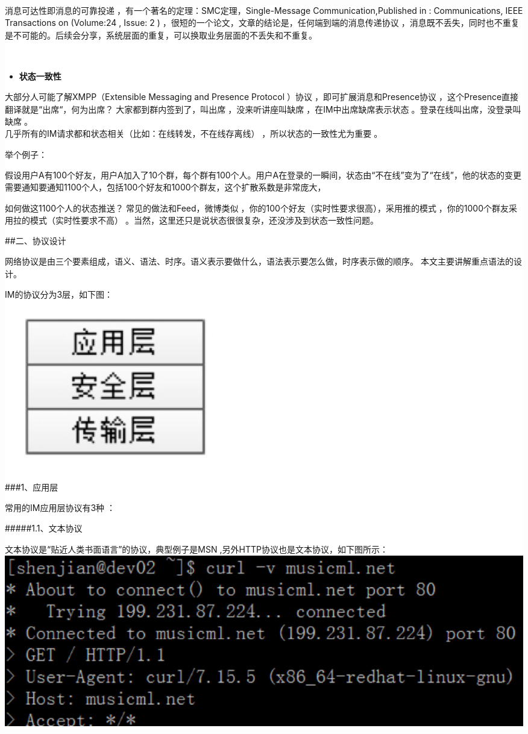 消息可达性即消息的可靠投递 ，有一个著名的定理：SMC定理，Single-Message Communication,Published in : Communications, IEEE Transactions on (Volume:24 , Issue: 2 ) ，很短的一个论文，文章的结论是，任何端到端的消息传递协议 ，消息既不丢失，同时也不重复是不可能的。后续会分享，系统层面的重复，可以换取业务层面的不丢失和不重复。

<br>

* <strong>状态一致性</strong> 

大部分人可能了解XMPP（Extensible Messaging and Presence Protocol ）协议 ，即可扩展消息和Presence协议 ，这个Presence直接翻译就是“出席“，何为出席？ 大家都到群内签到了，叫出席 ，没来听讲座叫缺席 ，在IM中出席缺席表示状态 。登录在线叫出席，没登录叫缺席 。  
几乎所有的IM请求都和状态相关（比如：在线转发，不在线存离线） ，所以状态的一致性尤为重要 。

举个例子：

假设用户A有100个好友，用户A加入了10个群，每个群有100个人。用户A在登录的一瞬间，状态由“不在线”变为了“在线”，他的状态的变更需要通知要通知1100个人，包括100个好友和1000个群友，这个扩散系数是非常庞大， 

如何做这1100个人的状态推送？ 常见的做法和Feed，微博类似 ，你的100个好友（实时性要求很高），采用推的模式 ，你的1000个群友采用拉的模式（实时性要求不高） 。当然，这里还只是说状态很很复杂，还没涉及到状态一致性问题。 

##二、协议设计 

网络协议是由三个要素组成，语义、语法、时序。语义表示要做什么，语法表示要怎么做，时序表示做的顺序。 本文主要讲解重点语法的设计。

IM的协议分为3层，如下图：   
<img src="/images/im-architecture/4.png">  


###1、应用层

常用的IM应用层协议有3种 ：

#####1.1、文本协议  

文本协议是“贴近人类书面语言”的协议，典型例子是MSN ,另外HTTP协议也是文本协议，如下图所示：  
<img src="/images/im-architecture/5.png">  
